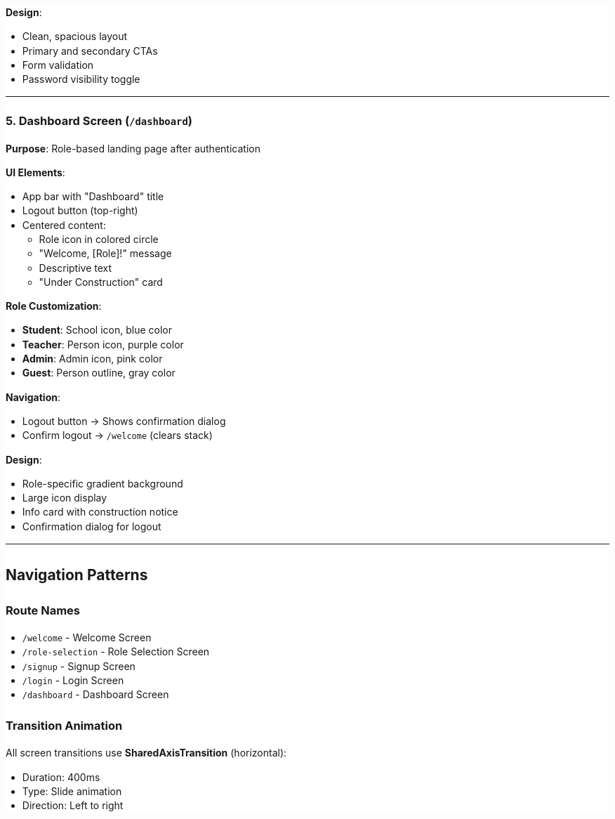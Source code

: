 **Design**:
- Clean, spacious layout
- Primary and secondary CTAs
- Form validation
- Password visibility toggle

---

### 5. Dashboard Screen (`/dashboard`)
**Purpose**: Role-based landing page after authentication

**UI Elements**:
- App bar with "Dashboard" title
- Logout button (top-right)
- Centered content:
  - Role icon in colored circle
  - "Welcome, [Role]!" message
  - Descriptive text
  - "Under Construction" card

**Role Customization**:
- **Student**: School icon, blue color
- **Teacher**: Person icon, purple color
- **Admin**: Admin icon, pink color
- **Guest**: Person outline, gray color

**Navigation**:
- Logout button → Shows confirmation dialog
- Confirm logout → `/welcome` (clears stack)

**Design**:
- Role-specific gradient background
- Large icon display
- Info card with construction notice
- Confirmation dialog for logout

---

## Navigation Patterns

### Route Names
- `/welcome` - Welcome Screen
- `/role-selection` - Role Selection Screen
- `/signup` - Signup Screen
- `/login` - Login Screen
- `/dashboard` - Dashboard Screen

### Transition Animation
All screen transitions use **SharedAxisTransition** (horizontal):
- Duration: 400ms
- Type: Slide animation
- Direction: Left to right
